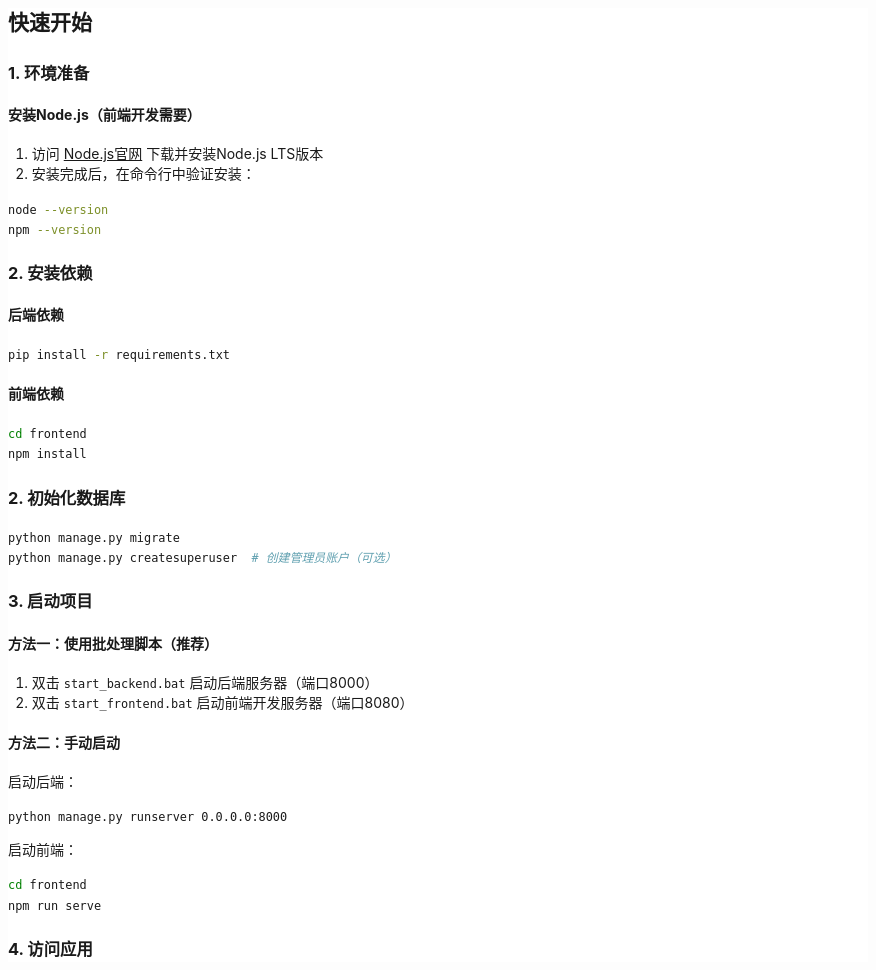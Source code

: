 ## 快速开始

### 1. 环境准备

#### 安装Node.js（前端开发需要）
1. 访问 [Node.js官网](https://nodejs.org/) 下载并安装Node.js LTS版本
2. 安装完成后，在命令行中验证安装：
```bash
node --version
npm --version
```

### 2. 安装依赖

#### 后端依赖
```bash
pip install -r requirements.txt
```

#### 前端依赖
```bash
cd frontend
npm install
```

### 2. 初始化数据库

```bash
python manage.py migrate
python manage.py createsuperuser  # 创建管理员账户（可选）
```

### 3. 启动项目

#### 方法一：使用批处理脚本（推荐）

1. 双击 `start_backend.bat` 启动后端服务器（端口8000）
2. 双击 `start_frontend.bat` 启动前端开发服务器（端口8080）

#### 方法二：手动启动

启动后端：
```bash
python manage.py runserver 0.0.0.0:8000
```

启动前端：
```bash
cd frontend
npm run serve
```

### 4. 访问应用
